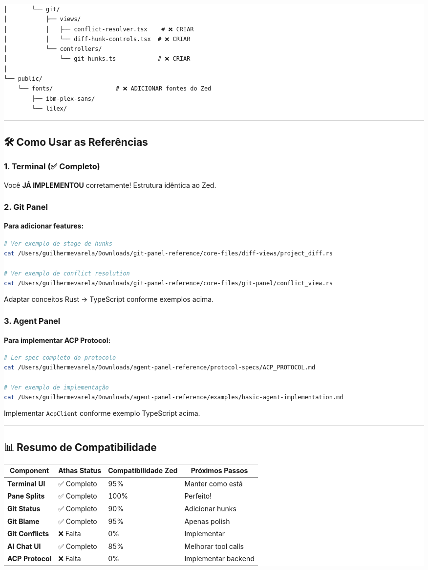```
│       └── git/
│           ├── views/
│           │   ├── conflict-resolver.tsx    # ❌ CRIAR
│           │   └── diff-hunk-controls.tsx  # ❌ CRIAR
│           └── controllers/
│               └── git-hunks.ts            # ❌ CRIAR
│
└── public/
    └── fonts/                  # ❌ ADICIONAR fontes do Zed
        ├── ibm-plex-sans/
        └── lilex/
```

---

## 🛠️ Como Usar as Referências

### 1. Terminal (✅ Completo)
Você **JÁ IMPLEMENTOU** corretamente! Estrutura idêntica ao Zed.

### 2. Git Panel
**Para adicionar features:**

```bash
# Ver exemplo de stage de hunks
cat /Users/guilhermevarela/Downloads/git-panel-reference/core-files/diff-views/project_diff.rs

# Ver exemplo de conflict resolution
cat /Users/guilhermevarela/Downloads/git-panel-reference/core-files/git-panel/conflict_view.rs
```

Adaptar conceitos Rust → TypeScript conforme exemplos acima.

### 3. Agent Panel
**Para implementar ACP Protocol:**

```bash
# Ler spec completo do protocolo
cat /Users/guilhermevarela/Downloads/agent-panel-reference/protocol-specs/ACP_PROTOCOL.md

# Ver exemplo de implementação
cat /Users/guilhermevarela/Downloads/agent-panel-reference/examples/basic-agent-implementation.md
```

Implementar `AcpClient` conforme exemplo TypeScript acima.

---

## 📊 Resumo de Compatibilidade

| Component | Athas Status | Compatibilidade Zed | Próximos Passos |
|-----------|-------------|---------------------|-----------------|
| **Terminal UI** | ✅ Completo | 95% | Manter como está |
| **Pane Splits** | ✅ Completo | 100% | Perfeito! |
| **Git Status** | ✅ Completo | 90% | Adicionar hunks |
| **Git Blame** | ✅ Completo | 95% | Apenas polish |
| **Git Conflicts** | ❌ Falta | 0% | Implementar |
| **AI Chat UI** | ✅ Completo | 85% | Melhorar tool calls |
| **ACP Protocol** | ❌ Falta | 0% | Implementar backend |